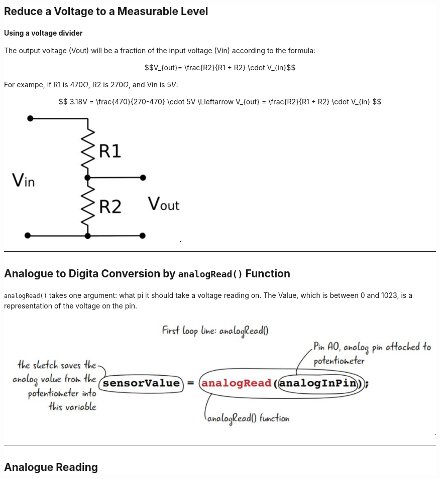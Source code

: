 
## Reduce a Voltage to a Measurable Level​

**Using a voltage divider**

The output voltage (Vout) will be a fraction of the input voltage (Vin) according to the formula:

$$V_{out}= \frac{R2}{R1 + R2} \cdot V_{in}$$


For exampe, if R1 is $470\Omega$, R2 is $270\Omega$, and Vin is $5V$:

$$ 3.18V = \frac{470}{270-470} \cdot 5V \Lleftarrow V_{out} = \frac{R2}{R1 + R2} \cdot V_{in} $$

![bg right:30% 100%](../../figures/voltDividers.png)

---

## Analogue to Digita Conversion by `analogRead()` Function

`analogRead()` takes one argument: what pi it should take a voltage reading on. The Value, which is between 0 and 1023, is a representation of the voltage on the pin.

![w:1000](../../figures/analogread.png)

---

## Analogue Reading
